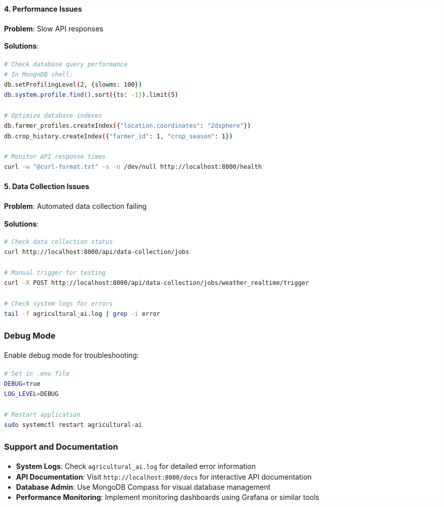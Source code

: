 #### 4. Performance Issues

**Problem**: Slow API responses

**Solutions**:
```bash
# Check database query performance
# In MongoDB shell:
db.setProfilingLevel(2, {slowms: 100})
db.system.profile.find().sort({ts: -1}).limit(5)

# Optimize database indexes
db.farmer_profiles.createIndex({"location.coordinates": "2dsphere"})
db.crop_history.createIndex({"farmer_id": 1, "crop_season": 1})

# Monitor API response times
curl -w "@curl-format.txt" -s -o /dev/null http://localhost:8000/health
```

#### 5. Data Collection Issues

**Problem**: Automated data collection failing

**Solutions**:
```bash
# Check data collection status
curl http://localhost:8000/api/data-collection/jobs

# Manual trigger for testing
curl -X POST http://localhost:8000/api/data-collection/jobs/weather_realtime/trigger

# Check system logs for errors
tail -f agricultural_ai.log | grep -i error
```

### Debug Mode

Enable debug mode for troubleshooting:

```bash
# Set in .env file
DEBUG=true
LOG_LEVEL=DEBUG

# Restart application
sudo systemctl restart agricultural-ai
```

### Support and Documentation

- **System Logs**: Check `agricultural_ai.log` for detailed error information
- **API Documentation**: Visit `http://localhost:8000/docs` for interactive API documentation
- **Database Admin**: Use MongoDB Compass for visual database management
- **Performance Monitoring**: Implement monitoring dashboards using Grafana or similar tools
